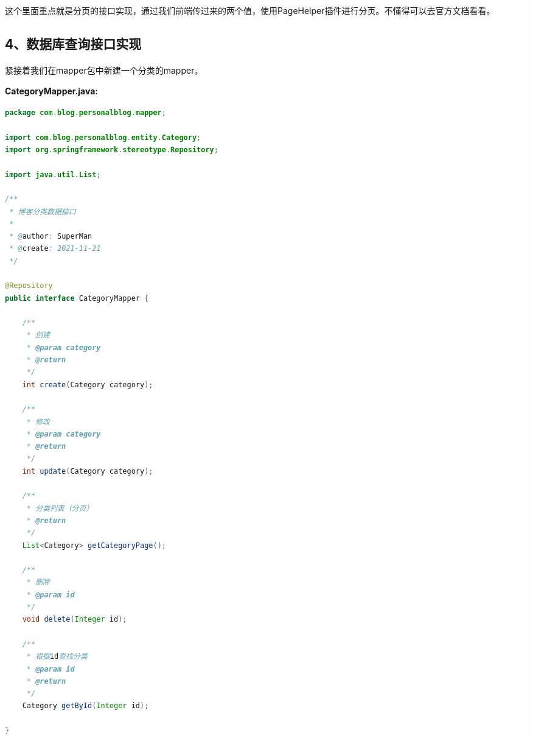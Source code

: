这个里面重点就是分页的接口实现，通过我们前端传过来的两个值，使用PageHelper插件进行分页。不懂得可以去官方文档看看。

## 4、数据库查询接口实现
紧接着我们在mapper包中新建一个分类的mapper。

**CategoryMapper.java:**

```java
package com.blog.personalblog.mapper;

import com.blog.personalblog.entity.Category;
import org.springframework.stereotype.Repository;

import java.util.List;

/**
 * 博客分类数据接口
 *
 * @author: SuperMan
 * @create: 2021-11-21
 */

@Repository
public interface CategoryMapper {

    /**
     * 创建
     * @param category
     * @return
     */
    int create(Category category);

    /**
     * 修改
     * @param category
     * @return
     */
    int update(Category category);

    /**
     * 分类列表（分页）
     * @return
     */
    List<Category> getCategoryPage();

    /**
     * 删除
     * @param id
     */
    void delete(Integer id);

    /**
     * 根据id查找分类
     * @param id
     * @return
     */
    Category getById(Integer id);

}
```
